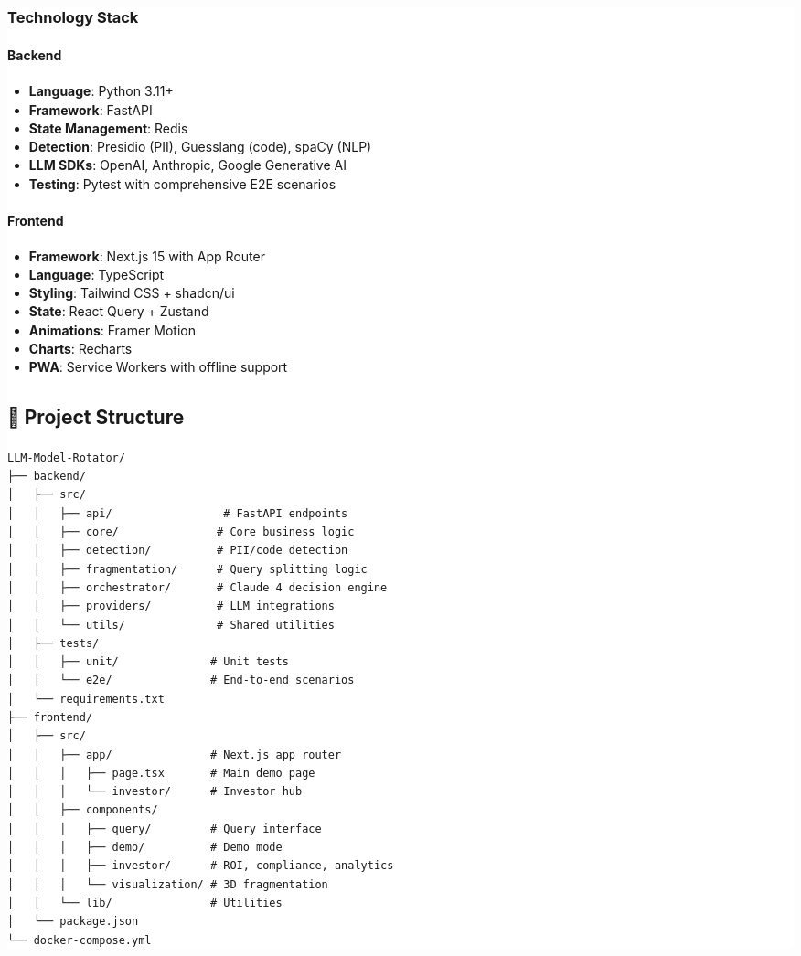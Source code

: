 ### Technology Stack

#### Backend
- **Language**: Python 3.11+
- **Framework**: FastAPI
- **State Management**: Redis
- **Detection**: Presidio (PII), Guesslang (code), spaCy (NLP)
- **LLM SDKs**: OpenAI, Anthropic, Google Generative AI
- **Testing**: Pytest with comprehensive E2E scenarios

#### Frontend
- **Framework**: Next.js 15 with App Router
- **Language**: TypeScript
- **Styling**: Tailwind CSS + shadcn/ui
- **State**: React Query + Zustand
- **Animations**: Framer Motion
- **Charts**: Recharts
- **PWA**: Service Workers with offline support

## 📁 Project Structure

```
LLM-Model-Rotator/
├── backend/
│   ├── src/
│   │   ├── api/                 # FastAPI endpoints
│   │   ├── core/               # Core business logic
│   │   ├── detection/          # PII/code detection
│   │   ├── fragmentation/      # Query splitting logic
│   │   ├── orchestrator/       # Claude 4 decision engine
│   │   ├── providers/          # LLM integrations
│   │   └── utils/              # Shared utilities
│   ├── tests/
│   │   ├── unit/              # Unit tests
│   │   └── e2e/               # End-to-end scenarios
│   └── requirements.txt
├── frontend/
│   ├── src/
│   │   ├── app/               # Next.js app router
│   │   │   ├── page.tsx       # Main demo page
│   │   │   └── investor/      # Investor hub
│   │   ├── components/
│   │   │   ├── query/         # Query interface
│   │   │   ├── demo/          # Demo mode
│   │   │   ├── investor/      # ROI, compliance, analytics
│   │   │   └── visualization/ # 3D fragmentation
│   │   └── lib/               # Utilities
│   └── package.json
└── docker-compose.yml
```
